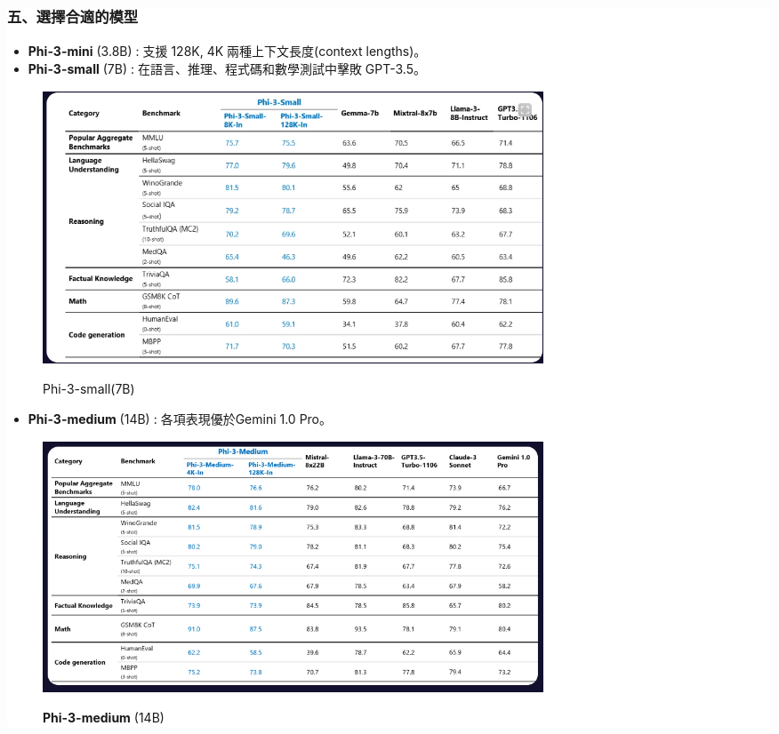 

### 五、選擇合適的模型

* **Phi-3-mini**  (3.8B) : 支援 128K, 4K 兩種上下文長度(context lengths)。
* **Phi-3-small** (7B)  : 在語言、推理、程式碼和數學測試中擊敗 GPT-3.5。

<figure><img src="../../.gitbook/assets/image (32).png" alt="" width="563"><figcaption><p>Phi-3-small(7B)</p></figcaption></figure>

* **Phi-3-medium** (14B) : 各項表現優於Gemini 1.0 Pro。

<figure><img src="../../.gitbook/assets/image (33).png" alt="" width="563"><figcaption><p><strong>Phi-3-medium</strong> (14B)</p></figcaption></figure>
